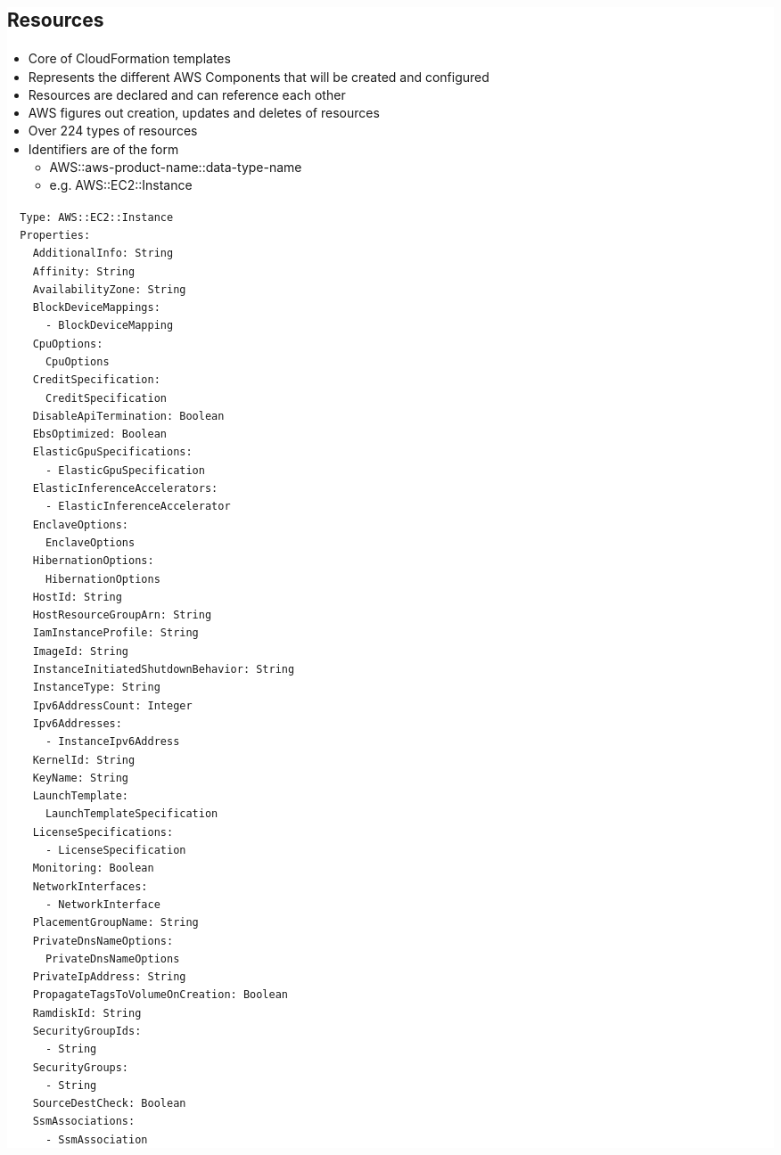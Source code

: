 ## Resources

* Core of CloudFormation templates
* Represents the different AWS Components that will be created and configured
* Resources are declared and can reference each other
* AWS figures out creation, updates and deletes of resources
* Over 224 types of resources
* Identifiers are of the form
  * AWS::aws-product-name::data-type-name 
  * e.g. AWS::EC2::Instance
  
```
  Type: AWS::EC2::Instance
  Properties: 
    AdditionalInfo: String
    Affinity: String
    AvailabilityZone: String
    BlockDeviceMappings: 
      - BlockDeviceMapping
    CpuOptions: 
      CpuOptions
    CreditSpecification: 
      CreditSpecification
    DisableApiTermination: Boolean
    EbsOptimized: Boolean
    ElasticGpuSpecifications: 
      - ElasticGpuSpecification
    ElasticInferenceAccelerators: 
      - ElasticInferenceAccelerator
    EnclaveOptions: 
      EnclaveOptions
    HibernationOptions: 
      HibernationOptions
    HostId: String
    HostResourceGroupArn: String
    IamInstanceProfile: String
    ImageId: String
    InstanceInitiatedShutdownBehavior: String
    InstanceType: String
    Ipv6AddressCount: Integer
    Ipv6Addresses: 
      - InstanceIpv6Address
    KernelId: String
    KeyName: String
    LaunchTemplate: 
      LaunchTemplateSpecification
    LicenseSpecifications: 
      - LicenseSpecification
    Monitoring: Boolean
    NetworkInterfaces: 
      - NetworkInterface
    PlacementGroupName: String
    PrivateDnsNameOptions: 
      PrivateDnsNameOptions
    PrivateIpAddress: String
    PropagateTagsToVolumeOnCreation: Boolean
    RamdiskId: String
    SecurityGroupIds: 
      - String
    SecurityGroups: 
      - String
    SourceDestCheck: Boolean
    SsmAssociations: 
      - SsmAssociation
```